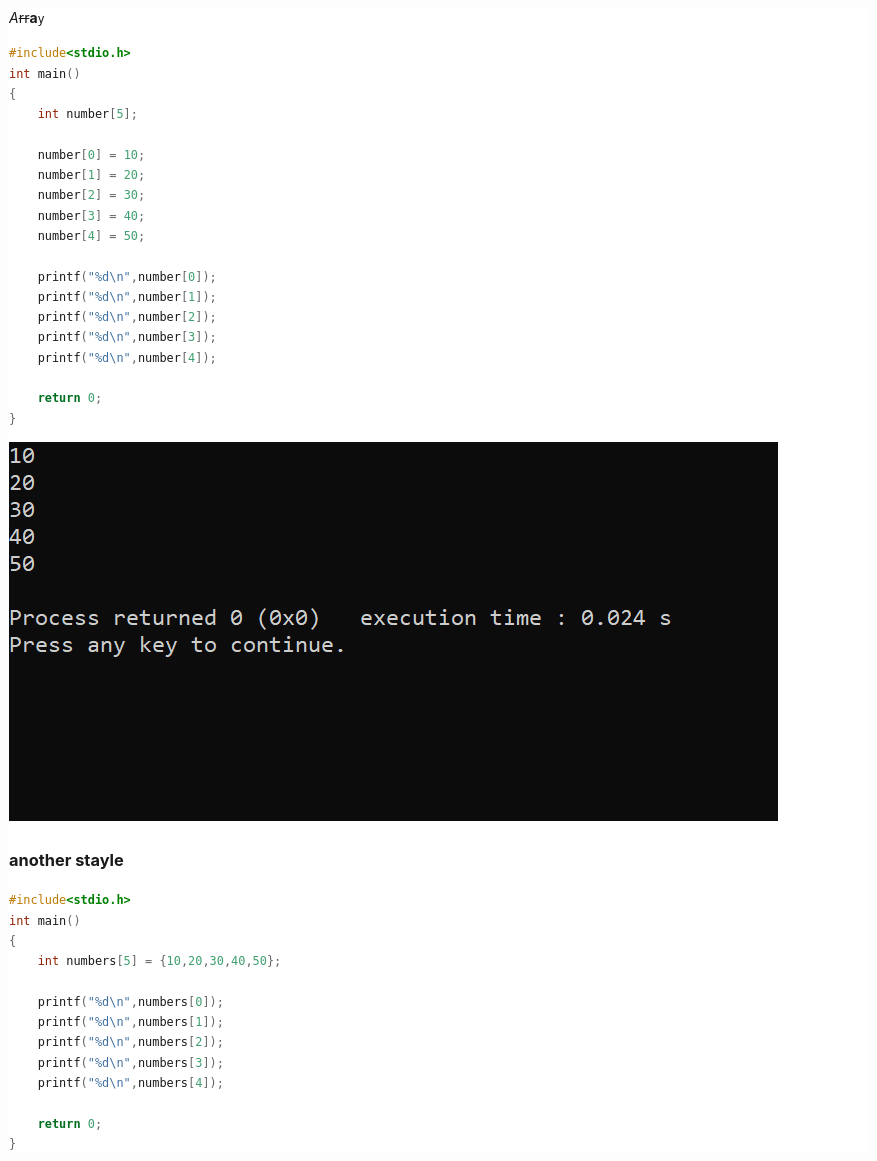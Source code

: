 
_A_~~rr~~__a__`y`

```c
#include<stdio.h>
int main()
{
    int number[5];

    number[0] = 10;
    number[1] = 20;
    number[2] = 30;
    number[3] = 40;
    number[4] = 50;

    printf("%d\n",number[0]);
    printf("%d\n",number[1]);
    printf("%d\n",number[2]);
    printf("%d\n",number[3]);
    printf("%d\n",number[4]);

    return 0;
}
```

![starting](./images/arrayj.png)
</br>

### another stayle

```c
#include<stdio.h>
int main()
{
    int numbers[5] = {10,20,30,40,50};

    printf("%d\n",numbers[0]);
    printf("%d\n",numbers[1]);
    printf("%d\n",numbers[2]);
    printf("%d\n",numbers[3]);
    printf("%d\n",numbers[4]);

    return 0;
}
```
